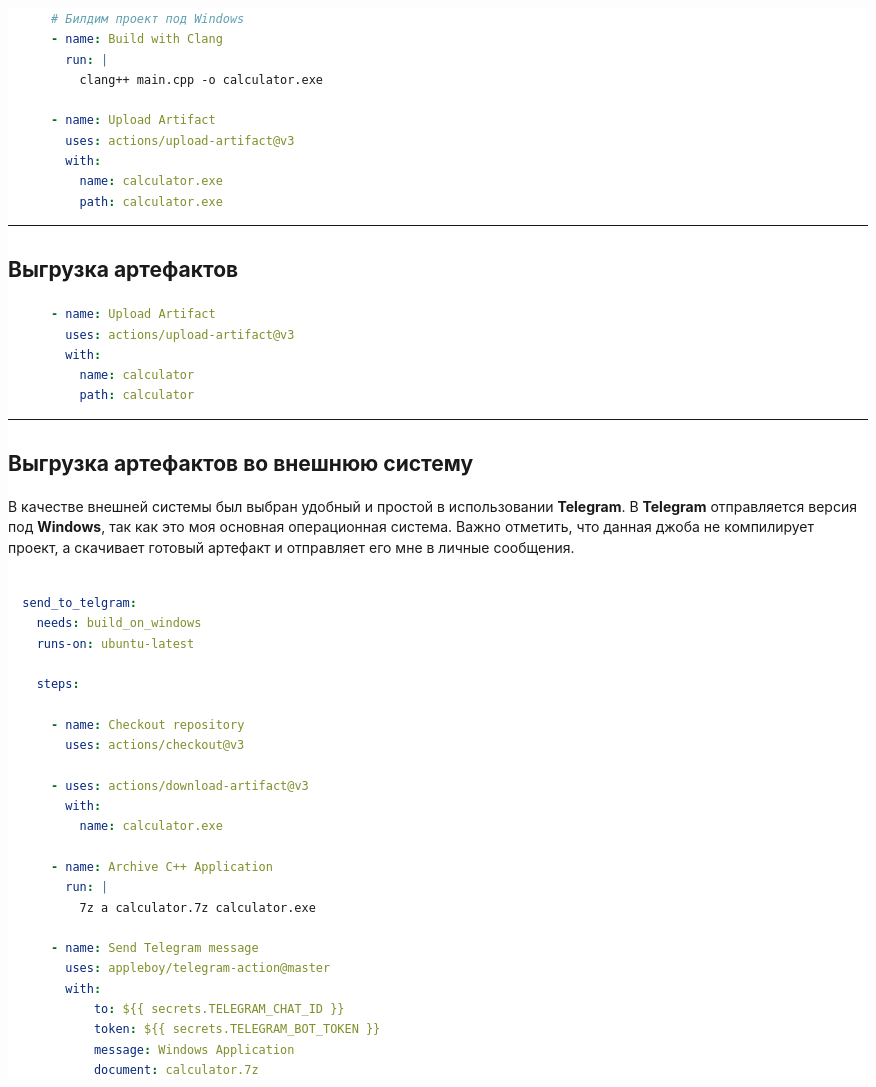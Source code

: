 ```yml
      # Билдим проект под Windows
      - name: Build with Clang
        run: |
          clang++ main.cpp -o calculator.exe

      - name: Upload Artifact
        uses: actions/upload-artifact@v3
        with:
          name: calculator.exe
          path: calculator.exe
```

<hr>

## Выгрузка артефактов

```yml
      - name: Upload Artifact
        uses: actions/upload-artifact@v3
        with:
          name: calculator
          path: calculator
```

<hr>

## Выгрузка артефактов во внешнюю систему

В качестве внешней системы был выбран удобный и простой в использовании **Telegram**. В **Telegram** отправляется версия под **Windows**, так как это моя основная операционная система. Важно отметить, что данная джоба не компилирует проект, а скачивает готовый артефакт и отправляет его мне в личные сообщения.

```yml

  send_to_telgram:
    needs: build_on_windows
    runs-on: ubuntu-latest
    
    steps:    

      - name: Checkout repository
        uses: actions/checkout@v3

      - uses: actions/download-artifact@v3
        with:
          name: calculator.exe

      - name: Archive C++ Application
        run: |
          7z a calculator.7z calculator.exe

      - name: Send Telegram message
        uses: appleboy/telegram-action@master
        with:
            to: ${{ secrets.TELEGRAM_CHAT_ID }}
            token: ${{ secrets.TELEGRAM_BOT_TOKEN }}
            message: Windows Application
            document: calculator.7z    

```
